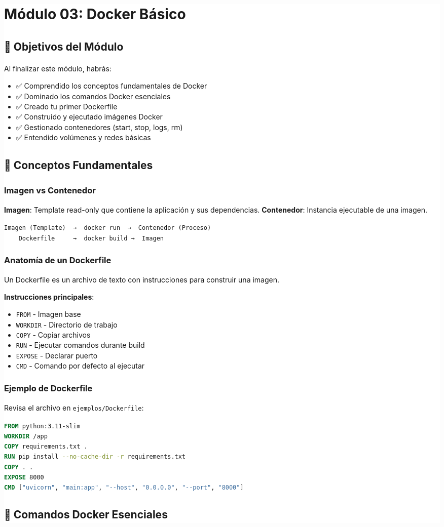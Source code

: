 # Módulo 03: Docker Básico

## 🎯 Objetivos del Módulo

Al finalizar este módulo, habrás:

- ✅ Comprendido los conceptos fundamentales de Docker
- ✅ Dominado los comandos Docker esenciales
- ✅ Creado tu primer Dockerfile
- ✅ Construido y ejecutado imágenes Docker
- ✅ Gestionado contenedores (start, stop, logs, rm)
- ✅ Entendido volúmenes y redes básicas

## 📖 Conceptos Fundamentales

### Imagen vs Contenedor

**Imagen**: Template read-only que contiene la aplicación y sus dependencias.
**Contenedor**: Instancia ejecutable de una imagen.

```
Imagen (Template)  →  docker run  →  Contenedor (Proceso)
    Dockerfile     →  docker build →  Imagen
```

### Anatomía de un Dockerfile

Un Dockerfile es un archivo de texto con instrucciones para construir una imagen.

**Instrucciones principales**:

- `FROM` - Imagen base
- `WORKDIR` - Directorio de trabajo
- `COPY` - Copiar archivos
- `RUN` - Ejecutar comandos durante build
- `EXPOSE` - Declarar puerto
- `CMD` - Comando por defecto al ejecutar

### Ejemplo de Dockerfile

Revisa el archivo en `ejemplos/Dockerfile`:

```dockerfile
FROM python:3.11-slim
WORKDIR /app
COPY requirements.txt .
RUN pip install --no-cache-dir -r requirements.txt
COPY . .
EXPOSE 8000
CMD ["uvicorn", "main:app", "--host", "0.0.0.0", "--port", "8000"]
```

## 🔧 Comandos Docker Esenciales
